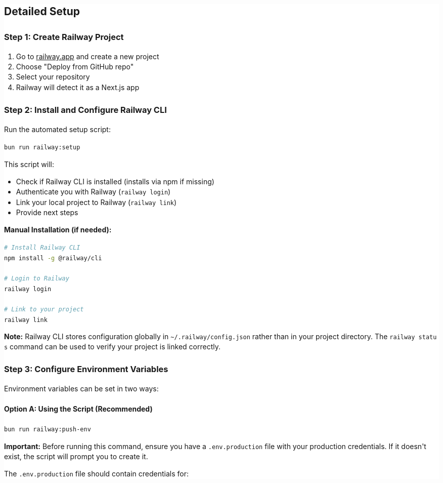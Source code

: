 ## Detailed Setup

### Step 1: Create Railway Project

1. Go to [railway.app](https://railway.app) and create a new project
2. Choose "Deploy from GitHub repo"
3. Select your repository
4. Railway will detect it as a Next.js app

### Step 2: Install and Configure Railway CLI

Run the automated setup script:

```bash
bun run railway:setup
```

This script will:

- Check if Railway CLI is installed (installs via npm if missing)
- Authenticate you with Railway (`railway login`)
- Link your local project to Railway (`railway link`)
- Provide next steps

**Manual Installation (if needed):**

```bash
# Install Railway CLI
npm install -g @railway/cli

# Login to Railway
railway login

# Link to your project
railway link
```

**Note:** Railway CLI stores configuration globally in `~/.railway/config.json` rather than in your project directory. The `railway status` command can be used to verify your project is linked correctly.

### Step 3: Configure Environment Variables

Environment variables can be set in two ways:

#### Option A: Using the Script (Recommended)

```bash
bun run railway:push-env
```

**Important:** Before running this command, ensure you have a `.env.production` file with your production credentials. If it doesn't exist, the script will prompt you to create it.

The `.env.production` file should contain credentials for:
